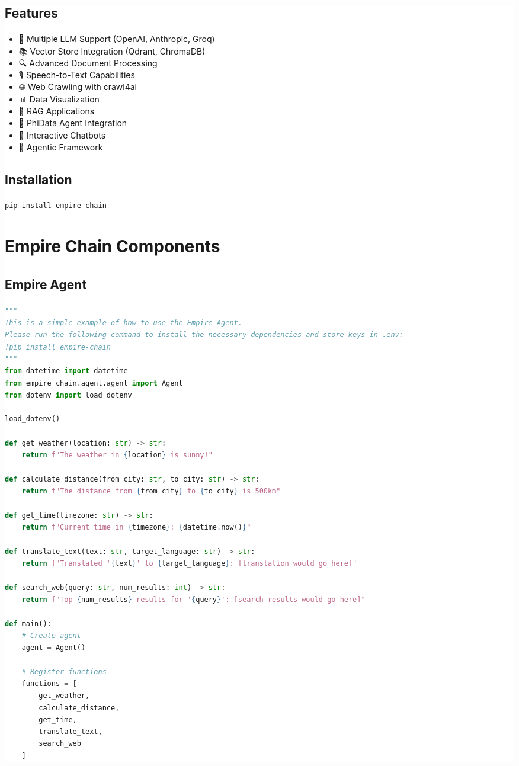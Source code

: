 ## Features

- 🤖 Multiple LLM Support (OpenAI, Anthropic, Groq)
- 📚 Vector Store Integration (Qdrant, ChromaDB)
- 🔍 Advanced Document Processing
- 🎙️ Speech-to-Text Capabilities
- 🌐 Web Crawling with crawl4ai
- 📊 Data Visualization
- 🎯 RAG Applications
- 🤝 PhiData Agent Integration
- 💬 Interactive Chatbots
- 🤖 Agentic Framework

## Installation

```bash
pip install empire-chain
```

# Empire Chain Components

## Empire Agent

```python
"""
This is a simple example of how to use the Empire Agent.
Please run the following command to install the necessary dependencies and store keys in .env:
!pip install empire-chain
"""
from datetime import datetime
from empire_chain.agent.agent import Agent
from dotenv import load_dotenv

load_dotenv()

def get_weather(location: str) -> str:
    return f"The weather in {location} is sunny!"

def calculate_distance(from_city: str, to_city: str) -> str:
    return f"The distance from {from_city} to {to_city} is 500km"

def get_time(timezone: str) -> str:
    return f"Current time in {timezone}: {datetime.now()}"

def translate_text(text: str, target_language: str) -> str:
    return f"Translated '{text}' to {target_language}: [translation would go here]"

def search_web(query: str, num_results: int) -> str:
    return f"Top {num_results} results for '{query}': [search results would go here]"

def main():
    # Create agent
    agent = Agent()
    
    # Register functions
    functions = [
        get_weather,
        calculate_distance,
        get_time,
        translate_text,
        search_web
    ]
```